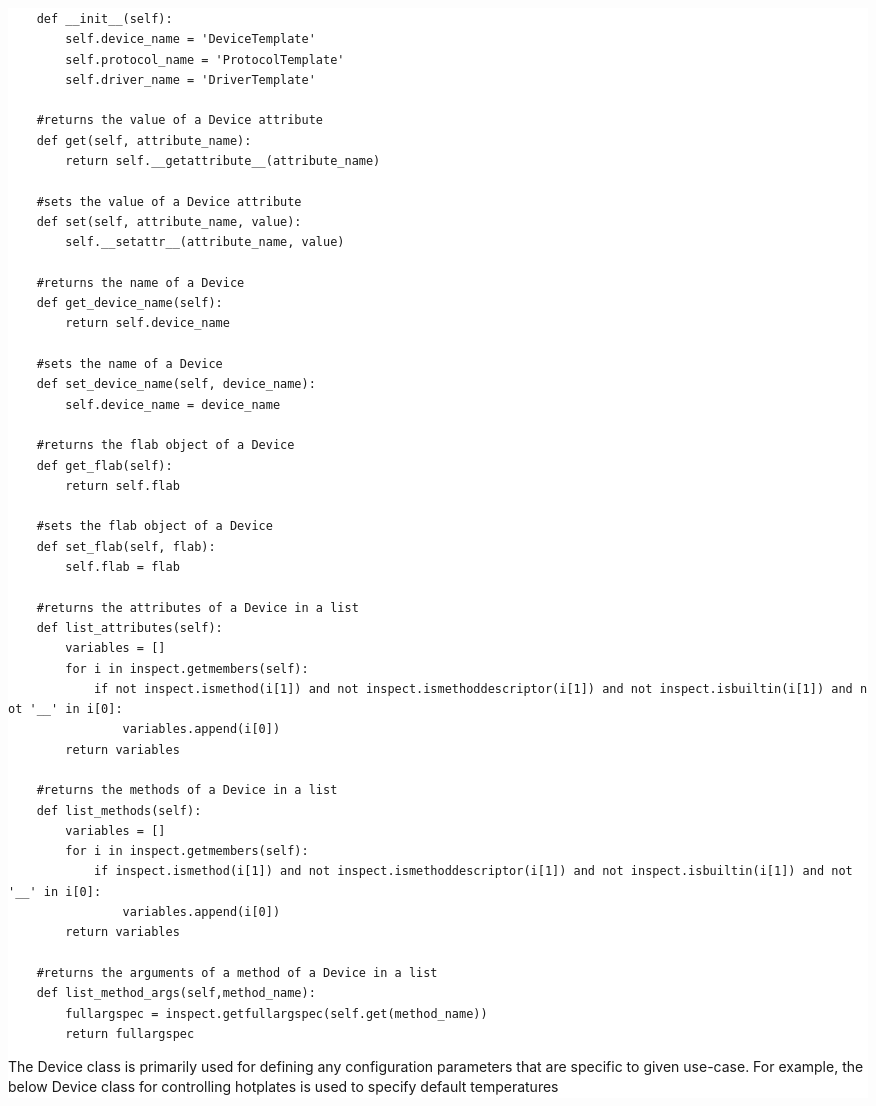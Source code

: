         def __init__(self):
            self.device_name = 'DeviceTemplate'
            self.protocol_name = 'ProtocolTemplate'
            self.driver_name = 'DriverTemplate'
    
        #returns the value of a Device attribute
        def get(self, attribute_name):
            return self.__getattribute__(attribute_name)
    
        #sets the value of a Device attribute
        def set(self, attribute_name, value):
            self.__setattr__(attribute_name, value)
    
        #returns the name of a Device
        def get_device_name(self):
            return self.device_name
    
        #sets the name of a Device
        def set_device_name(self, device_name):
            self.device_name = device_name
    
        #returns the flab object of a Device
        def get_flab(self):
            return self.flab
    
        #sets the flab object of a Device
        def set_flab(self, flab):
            self.flab = flab
    
        #returns the attributes of a Device in a list
        def list_attributes(self):
            variables = []
            for i in inspect.getmembers(self):
                if not inspect.ismethod(i[1]) and not inspect.ismethoddescriptor(i[1]) and not inspect.isbuiltin(i[1]) and not '__' in i[0]:
                    variables.append(i[0])
            return variables
    
        #returns the methods of a Device in a list
        def list_methods(self):
            variables = []
            for i in inspect.getmembers(self):
                if inspect.ismethod(i[1]) and not inspect.ismethoddescriptor(i[1]) and not inspect.isbuiltin(i[1]) and not '__' in i[0]:
                    variables.append(i[0])
            return variables
    
        #returns the arguments of a method of a Device in a list
        def list_method_args(self,method_name):
            fullargspec = inspect.getfullargspec(self.get(method_name))
            return fullargspec

The Device class is primarily used for defining any configuration parameters that are specific to given use-case.
For example, the below Device class for controlling hotplates is used to specify default temperatures
